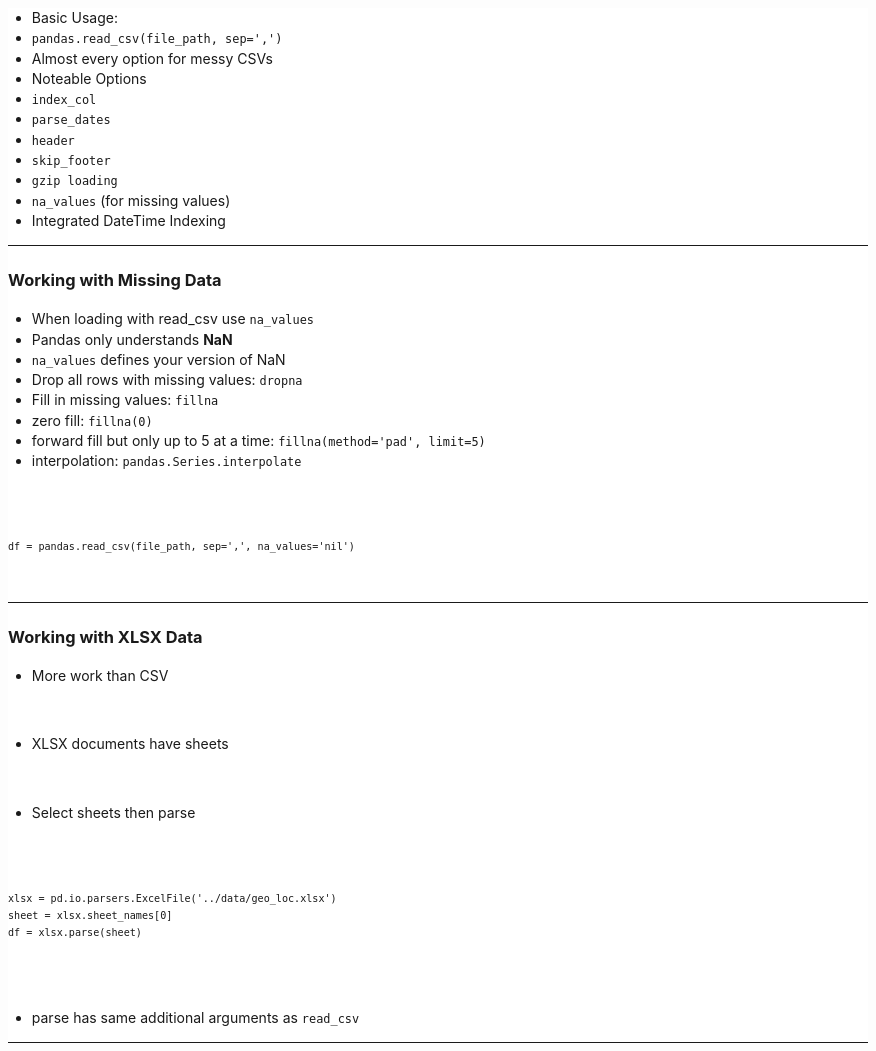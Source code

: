 - Basic Usage:
 - `pandas.read_csv(file_path, sep=',')`
- Almost every option for messy CSVs
- Noteable Options
 - `index_col `
 - `parse_dates`
 - `header`
 - `skip_footer`
 - `gzip loading`
 - `na_values` (for missing values)
 - Integrated DateTime Indexing

---

### Working with Missing Data

- When loading with read_csv use `na_values`
 - Pandas only understands **NaN**
 - `na_values` defines your version of NaN
- Drop all rows with missing values: `dropna`
- Fill in missing values: `fillna`
 - zero fill: `fillna(0)`
 - forward fill but only up to 5 at a time: `fillna(method='pad', limit=5)`
 - interpolation: `pandas.Series.interpolate`

<code class="python">

    df = pandas.read_csv(file_path, sep=',', na_values='nil')

</code>

---

### Working with XLSX Data

- More work than CSV

<br />

- XLSX documents have sheets

<br />

- Select sheets then parse

<code class="python">

    xlsx = pd.io.parsers.ExcelFile('../data/geo_loc.xlsx')
    sheet = xlsx.sheet_names[0]
    df = xlsx.parse(sheet)

</code>

<br />

- parse has same additional arguments as `read_csv`

---
